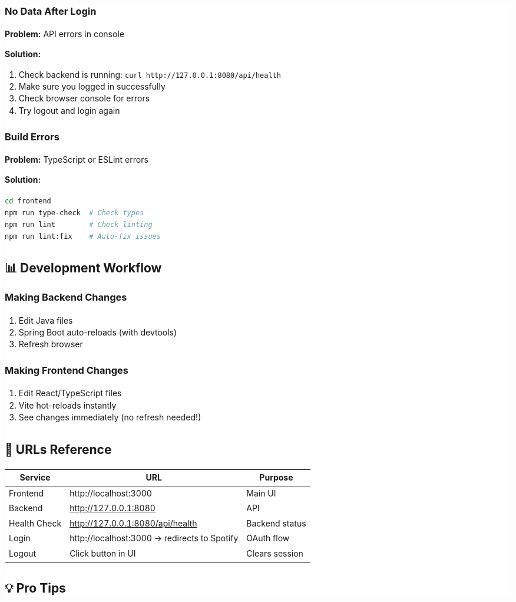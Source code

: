 ### No Data After Login

**Problem:** API errors in console

**Solution:**
1. Check backend is running: `curl http://127.0.0.1:8080/api/health`
2. Make sure you logged in successfully
3. Check browser console for errors
4. Try logout and login again

### Build Errors

**Problem:** TypeScript or ESLint errors

**Solution:**
```bash
cd frontend
npm run type-check  # Check types
npm run lint        # Check linting
npm run lint:fix    # Auto-fix issues
```

## 📊 Development Workflow

### Making Backend Changes

1. Edit Java files
2. Spring Boot auto-reloads (with devtools)
3. Refresh browser

### Making Frontend Changes

1. Edit React/TypeScript files
2. Vite hot-reloads instantly
3. See changes immediately (no refresh needed!)

## 🎯 URLs Reference

| Service | URL | Purpose |
|---------|-----|---------|
| Frontend | http://localhost:3000 | Main UI |
| Backend | http://127.0.0.1:8080 | API |
| Health Check | http://127.0.0.1:8080/api/health | Backend status |
| Login | http://localhost:3000 → redirects to Spotify | OAuth flow |
| Logout | Click button in UI | Clears session |

## 💡 Pro Tips
